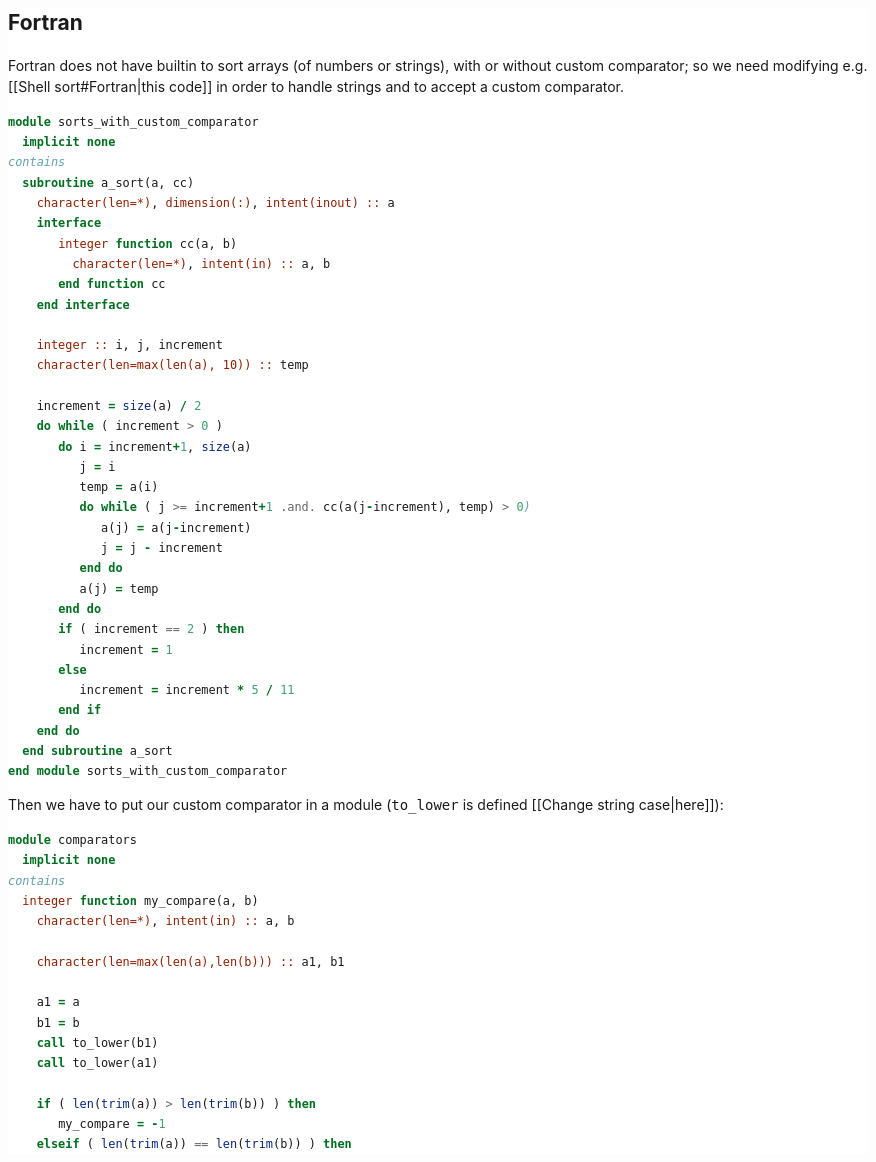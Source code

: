 

## Fortran


Fortran does not have builtin to sort arrays (of numbers or strings), with or without custom comparator; so we need modifying e.g. [[Shell sort#Fortran|this code]] in order to handle strings and to accept a custom comparator.


```fortran
module sorts_with_custom_comparator
  implicit none
contains
  subroutine a_sort(a, cc)
    character(len=*), dimension(:), intent(inout) :: a
    interface
       integer function cc(a, b)
         character(len=*), intent(in) :: a, b
       end function cc
    end interface

    integer :: i, j, increment
    character(len=max(len(a), 10)) :: temp

    increment = size(a) / 2
    do while ( increment > 0 )
       do i = increment+1, size(a)
          j = i
          temp = a(i)
          do while ( j >= increment+1 .and. cc(a(j-increment), temp) > 0)
             a(j) = a(j-increment)
             j = j - increment
          end do
          a(j) = temp
       end do
       if ( increment == 2 ) then
          increment = 1
       else
          increment = increment * 5 / 11
       end if
    end do
  end subroutine a_sort
end module sorts_with_custom_comparator
```


Then we have to put our custom comparator in a module (<tt>to_lower</tt> is defined [[Change string case|here]]):


```fortran
module comparators
  implicit none
contains
  integer function my_compare(a, b)
    character(len=*), intent(in) :: a, b

    character(len=max(len(a),len(b))) :: a1, b1

    a1 = a
    b1 = b
    call to_lower(b1)
    call to_lower(a1)

    if ( len(trim(a)) > len(trim(b)) ) then
       my_compare = -1
    elseif ( len(trim(a)) == len(trim(b)) ) then
```